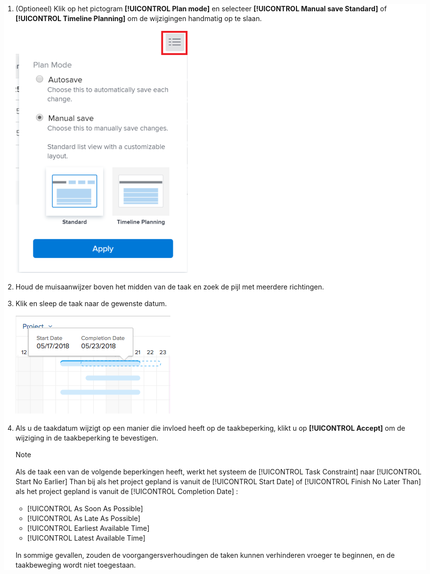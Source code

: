 1. (Optioneel) Klik op het pictogram **[!UICONTROL Plan mode]** en selecteer **[!UICONTROL Manual save Standard]** of **[!UICONTROL Timeline Planning]** om de wijzigingen handmatig op te slaan.

   ![&#x200B; Toegelaten het Handmatig plaatsen &#x200B;](assets/manual-standard-setting-enabled-quicksilver-task-list-350x493.png)

1. Houd de muisaanwijzer boven het midden van de taak en zoek de pijl met meerdere richtingen.
1. Klik en sleep de taak naar de gewenste datum.

   ![&#x200B; Change_start_end_date.png &#x200B;](assets/change-start-end-date.png)

1. Als u de taakdatum wijzigt op een manier die invloed heeft op de taakbeperking, klikt u op **[!UICONTROL Accept]** om de wijziging in de taakbeperking te bevestigen.

   >[!NOTE]
   >
   >Als de taak een van de volgende beperkingen heeft, werkt het systeem de [!UICONTROL Task Constraint] naar [!UICONTROL Start No Earlier] Than bij als het project gepland is vanuit de [!UICONTROL Start Date] of [!UICONTROL Finish No Later Than] als het project gepland is vanuit de [!UICONTROL Completion Date] :
   >
   >   
   >   
   >   * [!UICONTROL As Soon As Possible]
   >   * [!UICONTROL As Late As Possible]
   >   * [!UICONTROL Earliest Available Time]
   >   * [!UICONTROL Latest Available Time]
   >   
   >   
   >In sommige gevallen, zouden de voorgangersverhoudingen de taken kunnen verhinderen vroeger te beginnen, en de taakbeweging wordt niet toegestaan.
